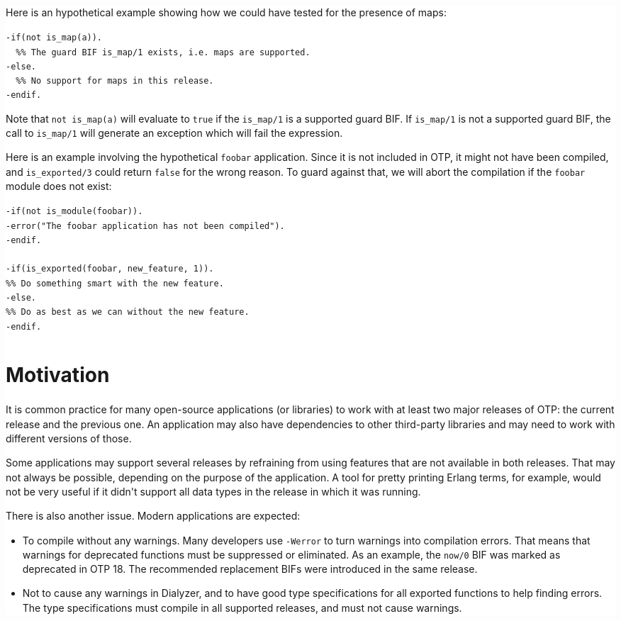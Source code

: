 Here is an hypothetical example showing how we could have tested
for the presence of maps:

    -if(not is_map(a)).
      %% The guard BIF is_map/1 exists, i.e. maps are supported.
    -else.
      %% No support for maps in this release.
    -endif.

Note that `not is_map(a)` will evaluate to `true` if the `is_map/1` is
a supported guard BIF.  If `is_map/1` is not a supported guard BIF,
the call to `is_map/1` will generate an exception which will fail the
expression.

Here is an example involving the hypothetical `foobar` application.
Since it is not included in OTP, it might not have been compiled, and
`is_exported/3` could return `false` for the wrong reason.  To guard
against that, we will abort the compilation if the `foobar` module
does not exist:

    -if(not is_module(foobar)).
    -error("The foobar application has not been compiled").
    -endif.

    -if(is_exported(foobar, new_feature, 1)).
    %% Do something smart with the new feature.
    -else.
    %% Do as best as we can without the new feature.
    -endif.

Motivation
==========

It is common practice for many open-source applications (or libraries)
to work with at least two major releases of OTP: the current release
and the previous one.  An application may also have dependencies to
other third-party libraries and may need to work with different
versions of those.

Some applications may support several releases by refraining from
using features that are not available in both releases.  That may not
always be possible, depending on the purpose of the application. A
tool for pretty printing Erlang terms, for example, would not be very
useful if it didn't support all data types in the release in which it
was running.

There is also another issue.  Modern applications are expected:

- To compile without any warnings.  Many developers use `-Werror` to
turn warnings into compilation errors.  That means that warnings
for deprecated functions must be suppressed or eliminated.  As an
example, the `now/0` BIF was marked as deprecated in OTP 18.
The recommended replacement BIFs were introduced in the same release.

- Not to cause any warnings in Dialyzer, and to have good type
specifications for all exported functions to help finding errors.
The type specifications must compile in all supported releases,
and must not cause warnings.
